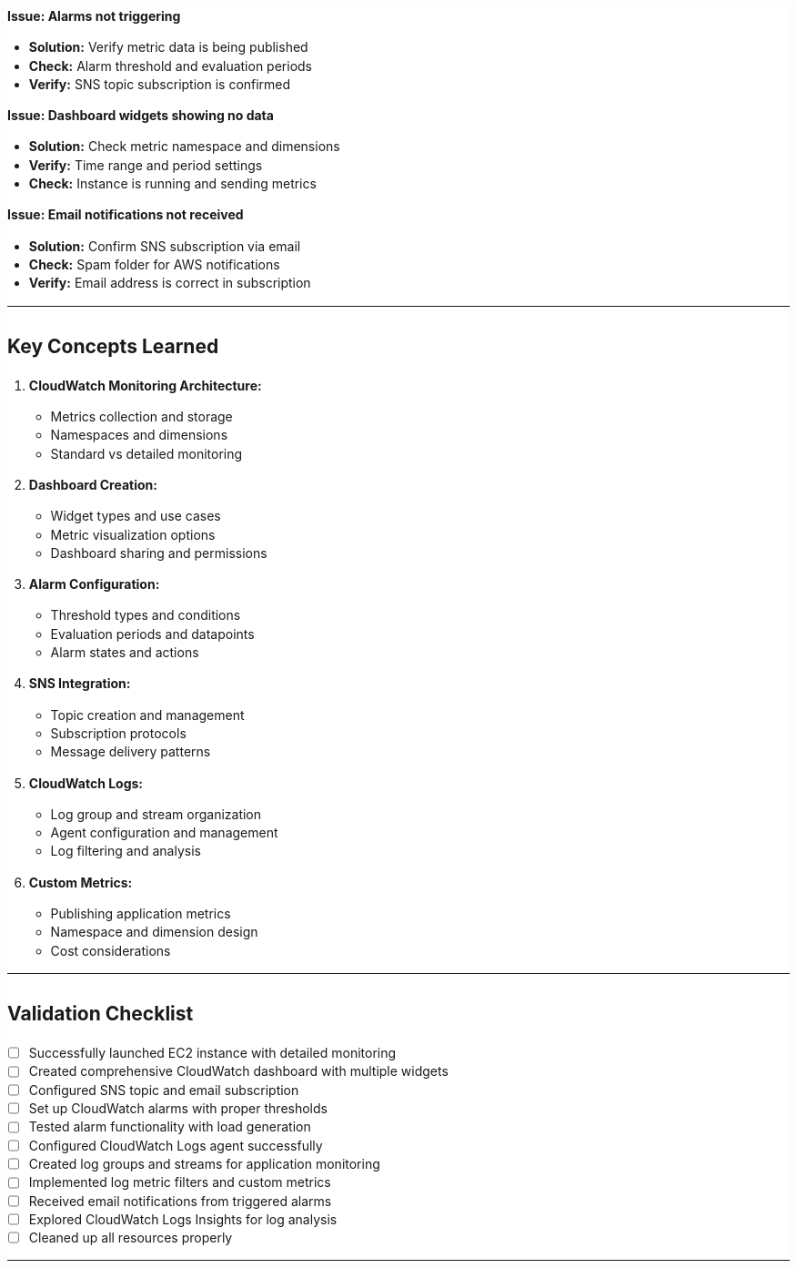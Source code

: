 **Issue: Alarms not triggering**
- **Solution:** Verify metric data is being published
- **Check:** Alarm threshold and evaluation periods
- **Verify:** SNS topic subscription is confirmed

**Issue: Dashboard widgets showing no data**
- **Solution:** Check metric namespace and dimensions
- **Verify:** Time range and period settings
- **Check:** Instance is running and sending metrics

**Issue: Email notifications not received**
- **Solution:** Confirm SNS subscription via email
- **Check:** Spam folder for AWS notifications
- **Verify:** Email address is correct in subscription

---

## Key Concepts Learned

1. **CloudWatch Monitoring Architecture:**
   - Metrics collection and storage
   - Namespaces and dimensions
   - Standard vs detailed monitoring

2. **Dashboard Creation:**
   - Widget types and use cases
   - Metric visualization options
   - Dashboard sharing and permissions

3. **Alarm Configuration:**
   - Threshold types and conditions
   - Evaluation periods and datapoints
   - Alarm states and actions

4. **SNS Integration:**
   - Topic creation and management
   - Subscription protocols
   - Message delivery patterns

5. **CloudWatch Logs:**
   - Log group and stream organization
   - Agent configuration and management
   - Log filtering and analysis

6. **Custom Metrics:**
   - Publishing application metrics
   - Namespace and dimension design
   - Cost considerations

---

## Validation Checklist

- [ ] Successfully launched EC2 instance with detailed monitoring
- [ ] Created comprehensive CloudWatch dashboard with multiple widgets
- [ ] Configured SNS topic and email subscription
- [ ] Set up CloudWatch alarms with proper thresholds
- [ ] Tested alarm functionality with load generation
- [ ] Configured CloudWatch Logs agent successfully
- [ ] Created log groups and streams for application monitoring
- [ ] Implemented log metric filters and custom metrics
- [ ] Received email notifications from triggered alarms
- [ ] Explored CloudWatch Logs Insights for log analysis
- [ ] Cleaned up all resources properly

---